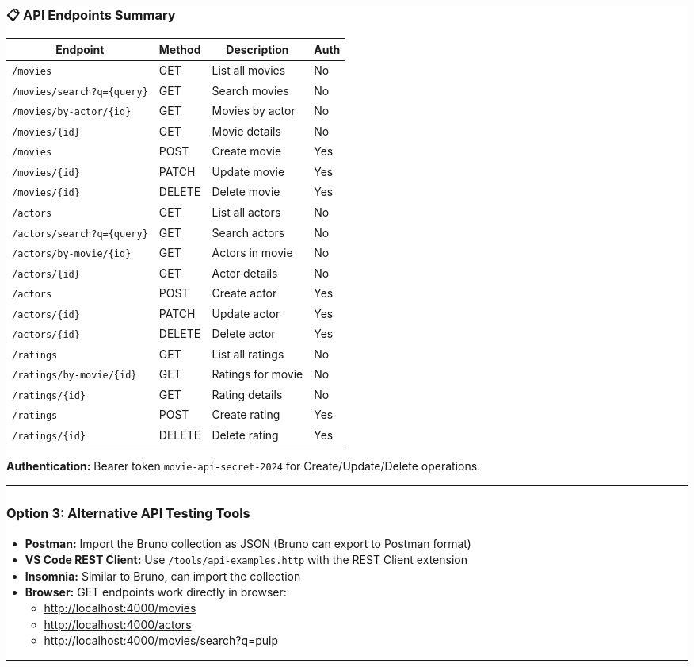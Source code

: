 ### 📋 API Endpoints Summary

| Endpoint                   | Method | Description       | Auth |
| -------------------------- | ------ | ----------------- | ---- |
| `/movies`                  | GET    | List all movies   | No   |
| `/movies/search?q={query}` | GET    | Search movies     | No   |
| `/movies/by-actor/{id}`    | GET    | Movies by actor   | No   |
| `/movies/{id}`             | GET    | Movie details     | No   |
| `/movies`                  | POST   | Create movie      | Yes  |
| `/movies/{id}`             | PATCH  | Update movie      | Yes  |
| `/movies/{id}`             | DELETE | Delete movie      | Yes  |
| `/actors`                  | GET    | List all actors   | No   |
| `/actors/search?q={query}` | GET    | Search actors     | No   |
| `/actors/by-movie/{id}`    | GET    | Actors in movie   | No   |
| `/actors/{id}`             | GET    | Actor details     | No   |
| `/actors`                  | POST   | Create actor      | Yes  |
| `/actors/{id}`             | PATCH  | Update actor      | Yes  |
| `/actors/{id}`             | DELETE | Delete actor      | Yes  |
| `/ratings`                 | GET    | List all ratings  | No   |
| `/ratings/by-movie/{id}`   | GET    | Ratings for movie | No   |
| `/ratings/{id}`            | GET    | Rating details    | No   |
| `/ratings`                 | POST   | Create rating     | Yes  |
| `/ratings/{id}`            | DELETE | Delete rating     | Yes  |

**Authentication:** Bearer token `movie-api-secret-2024` for Create/Update/Delete operations.

---

### Option 3: Alternative API Testing Tools

- **Postman:** Import the Bruno collection as JSON (Bruno can export to Postman format)
- **VS Code REST Client:** Use `/tools/api-examples.http` with the REST Client extension
- **Insomnia:** Similar to Bruno, can import the collection
- **Browser:** GET endpoints work directly in browser:
  - [http://localhost:4000/movies](http://localhost:4000/movies)
  - [http://localhost:4000/actors](http://localhost:4000/actors)
  - [http://localhost:4000/movies/search?q=pulp](http://localhost:4000/movies/search?q=pulp)

---
